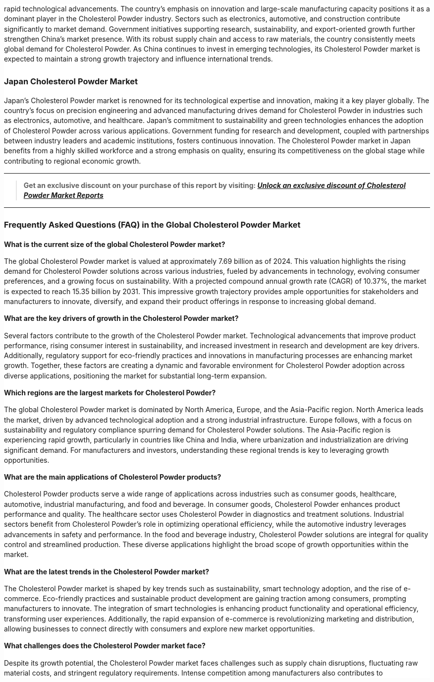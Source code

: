 rapid technological advancements. The country&rsquo;s emphasis on innovation and large-scale manufacturing capacity positions it as a dominant player in the Cholesterol Powder industry. Sectors such as electronics, automotive, and construction contribute significantly to market demand. Government initiatives supporting research, sustainability, and export-oriented growth further strengthen China&rsquo;s market presence. With its robust supply chain and access to raw materials, the country consistently meets global demand for Cholesterol Powder. As China continues to invest in emerging technologies, its Cholesterol Powder market is expected to maintain a strong growth trajectory and influence international trends.</p><h3>Japan Cholesterol Powder Market</h3><p>Japan&rsquo;s Cholesterol Powder market is renowned for its technological expertise and innovation, making it a key player globally. The country&rsquo;s focus on precision engineering and advanced manufacturing drives demand for Cholesterol Powder in industries such as electronics, automotive, and healthcare. Japan&rsquo;s commitment to sustainability and green technologies enhances the adoption of Cholesterol Powder across various applications. Government funding for research and development, coupled with partnerships between industry leaders and academic institutions, fosters continuous innovation. The Cholesterol Powder market in Japan benefits from a highly skilled workforce and a strong emphasis on quality, ensuring its competitiveness on the global stage while contributing to regional economic growth.</p><hr /><blockquote><p><strong>Get an exclusive discount on your purchase of this report by visiting: <em><a href="://marketresearchpulse.com/ask-for-discount/117844?utm_source=Github&amp;utm_medium=027">Unlock an exclusive discount of Cholesterol Powder Market Reports</a></em>&nbsp;</strong></p></blockquote><hr /><h3>Frequently Asked Questions (FAQ) in the Global Cholesterol Powder Market</h3><p><strong>What is the current size of the global Cholesterol Powder market?</strong></p><p>The global Cholesterol Powder market is valued at approximately 7.69 billion as of 2024. This valuation highlights the rising demand for Cholesterol Powder solutions across various industries, fueled by advancements in technology, evolving consumer preferences, and a growing focus on sustainability. With a projected compound annual growth rate (CAGR) of 10.37%, the market is expected to reach 15.35 billion by 2031. This impressive growth trajectory provides ample opportunities for stakeholders and manufacturers to innovate, diversify, and expand their product offerings in response to increasing global demand.</p><p><strong>What are the key drivers of growth in the Cholesterol Powder market?</strong></p><p>Several factors contribute to the growth of the Cholesterol Powder market. Technological advancements that improve product performance, rising consumer interest in sustainability, and increased investment in research and development are key drivers. Additionally, regulatory support for eco-friendly practices and innovations in manufacturing processes are enhancing market growth. Together, these factors are creating a dynamic and favorable environment for Cholesterol Powder adoption across diverse applications, positioning the market for substantial long-term expansion.</p><p><strong>Which regions are the largest markets for Cholesterol Powder?</strong></p><p>The global Cholesterol Powder market is dominated by North America, Europe, and the Asia-Pacific region. North America leads the market, driven by advanced technological adoption and a strong industrial infrastructure. Europe follows, with a focus on sustainability and regulatory compliance spurring demand for Cholesterol Powder solutions. The Asia-Pacific region is experiencing rapid growth, particularly in countries like China and India, where urbanization and industrialization are driving significant demand. For manufacturers and investors, understanding these regional trends is key to leveraging growth opportunities.</p><p><strong>What are the main applications of Cholesterol Powder products?</strong></p><p>Cholesterol Powder products serve a wide range of applications across industries such as consumer goods, healthcare, automotive, industrial manufacturing, and food and beverage. In consumer goods, Cholesterol Powder enhances product performance and quality. The healthcare sector uses Cholesterol Powder in diagnostics and treatment solutions. Industrial sectors benefit from Cholesterol Powder&rsquo;s role in optimizing operational efficiency, while the automotive industry leverages advancements in safety and performance. In the food and beverage industry, Cholesterol Powder solutions are integral for quality control and streamlined production. These diverse applications highlight the broad scope of growth opportunities within the market.</p><p><strong>What are the latest trends in the Cholesterol Powder market?</strong></p><p>The Cholesterol Powder market is shaped by key trends such as sustainability, smart technology adoption, and the rise of e-commerce. Eco-friendly practices and sustainable product development are gaining traction among consumers, prompting manufacturers to innovate. The integration of smart technologies is enhancing product functionality and operational efficiency, transforming user experiences. Additionally, the rapid expansion of e-commerce is revolutionizing marketing and distribution, allowing businesses to connect directly with consumers and explore new market opportunities.</p><p><strong>What challenges does the Cholesterol Powder market face?</strong></p><p>Despite its growth potential, the Cholesterol Powder market faces challenges such as supply chain disruptions, fluctuating raw material costs, and stringent regulatory requirements. Intense competition among manufacturers also contributes to